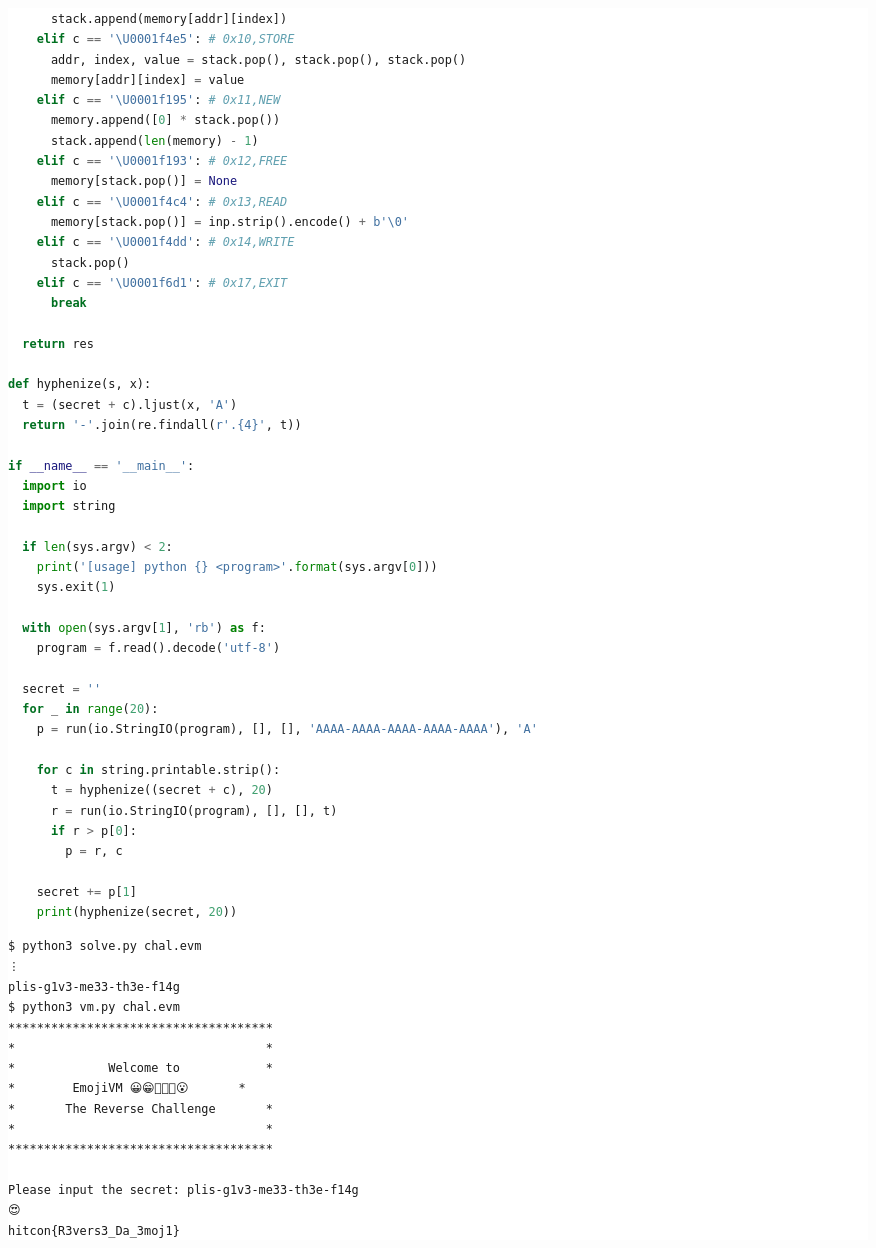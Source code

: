 ```python
      stack.append(memory[addr][index])
    elif c == '\U0001f4e5': # 0x10,STORE
      addr, index, value = stack.pop(), stack.pop(), stack.pop()
      memory[addr][index] = value
    elif c == '\U0001f195': # 0x11,NEW
      memory.append([0] * stack.pop())
      stack.append(len(memory) - 1)
    elif c == '\U0001f193': # 0x12,FREE
      memory[stack.pop()] = None
    elif c == '\U0001f4c4': # 0x13,READ
      memory[stack.pop()] = inp.strip().encode() + b'\0'
    elif c == '\U0001f4dd': # 0x14,WRITE
      stack.pop()
    elif c == '\U0001f6d1': # 0x17,EXIT
      break

  return res

def hyphenize(s, x):
  t = (secret + c).ljust(x, 'A')
  return '-'.join(re.findall(r'.{4}', t))

if __name__ == '__main__':
  import io
  import string

  if len(sys.argv) < 2:
    print('[usage] python {} <program>'.format(sys.argv[0]))
    sys.exit(1)

  with open(sys.argv[1], 'rb') as f:
    program = f.read().decode('utf-8')
  
  secret = ''
  for _ in range(20):
    p = run(io.StringIO(program), [], [], 'AAAA-AAAA-AAAA-AAAA-AAAA'), 'A'

    for c in string.printable.strip():
      t = hyphenize((secret + c), 20)
      r = run(io.StringIO(program), [], [], t)
      if r > p[0]:
        p = r, c

    secret += p[1]
    print(hyphenize(secret, 20))
```

```
$ python3 solve.py chal.evm 
︙
plis-g1v3-me33-th3e-f14g
$ python3 vm.py chal.evm 
*************************************
*                                   *
*             Welcome to            *
*        EmojiVM 😀😁🤣🤔🤨😮       *
*       The Reverse Challenge       *
*                                   *
*************************************

Please input the secret: plis-g1v3-me33-th3e-f14g
😍
hitcon{R3vers3_Da_3moj1}
```